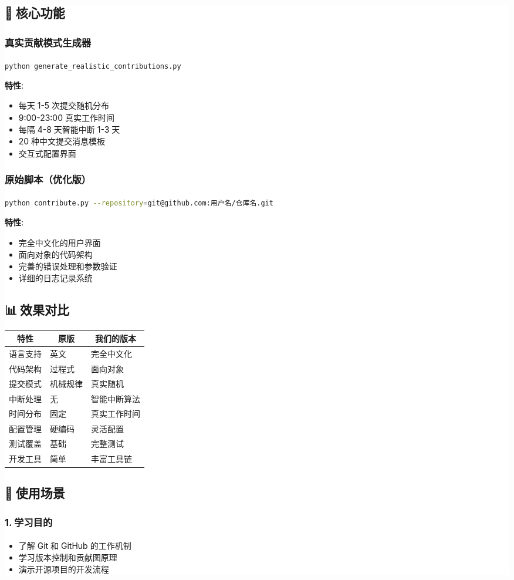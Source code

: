 ## 🚀 核心功能

### 真实贡献模式生成器
```bash
python generate_realistic_contributions.py
```

**特性**:
- 每天 1-5 次提交随机分布
- 9:00-23:00 真实工作时间
- 每隔 4-8 天智能中断 1-3 天
- 20 种中文提交消息模板
- 交互式配置界面

### 原始脚本（优化版）
```bash
python contribute.py --repository=git@github.com:用户名/仓库名.git
```

**特性**:
- 完全中文化的用户界面
- 面向对象的代码架构
- 完善的错误处理和参数验证
- 详细的日志记录系统

## 📊 效果对比

| 特性 | 原版 | 我们的版本 |
|------|------|------------|
| 语言支持 | 英文 | 完全中文化 |
| 代码架构 | 过程式 | 面向对象 |
| 提交模式 | 机械规律 | 真实随机 |
| 中断处理 | 无 | 智能中断算法 |
| 时间分布 | 固定 | 真实工作时间 |
| 配置管理 | 硬编码 | 灵活配置 |
| 测试覆盖 | 基础 | 完整测试 |
| 开发工具 | 简单 | 丰富工具链 |

## 🎯 使用场景

### 1. 学习目的
- 了解 Git 和 GitHub 的工作机制
- 学习版本控制和贡献图原理
- 演示开源项目的开发流程
